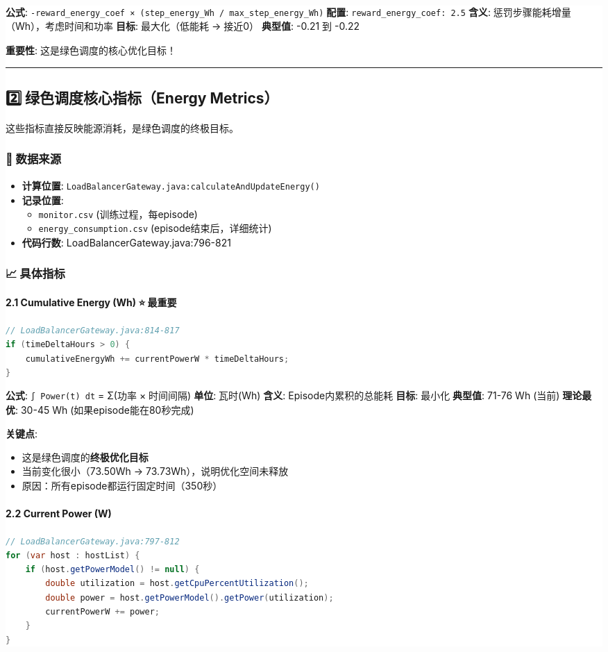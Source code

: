 **公式**: `-reward_energy_coef × (step_energy_Wh / max_step_energy_Wh)`
**配置**: `reward_energy_coef: 2.5`
**含义**: 惩罚步骤能耗增量（Wh），考虑时间和功率
**目标**: 最大化（低能耗 → 接近0）
**典型值**: -0.21 到 -0.22

**重要性**: 这是绿色调度的核心优化目标！

---

## 2️⃣ 绿色调度核心指标（Energy Metrics）

这些指标直接反映能源消耗，是绿色调度的终极目标。

### 📍 数据来源
- **计算位置**: `LoadBalancerGateway.java:calculateAndUpdateEnergy()`
- **记录位置**:
  - `monitor.csv` (训练过程，每episode)
  - `energy_consumption.csv` (episode结束后，详细统计)
- **代码行数**: LoadBalancerGateway.java:796-821

### 📈 具体指标

#### 2.1 Cumulative Energy (Wh) ⭐ **最重要**
```java
// LoadBalancerGateway.java:814-817
if (timeDeltaHours > 0) {
    cumulativeEnergyWh += currentPowerW * timeDeltaHours;
}
```

**公式**: `∫ Power(t) dt` = Σ(功率 × 时间间隔)
**单位**: 瓦时(Wh)
**含义**: Episode内累积的总能耗
**目标**: 最小化
**典型值**: 71-76 Wh (当前)
**理论最优**: 30-45 Wh (如果episode能在80秒完成)

**关键点**:
- 这是绿色调度的**终极优化目标**
- 当前变化很小（73.50Wh → 73.73Wh），说明优化空间未释放
- 原因：所有episode都运行固定时间（350秒）

#### 2.2 Current Power (W)
```java
// LoadBalancerGateway.java:797-812
for (var host : hostList) {
    if (host.getPowerModel() != null) {
        double utilization = host.getCpuPercentUtilization();
        double power = host.getPowerModel().getPower(utilization);
        currentPowerW += power;
    }
}
```
